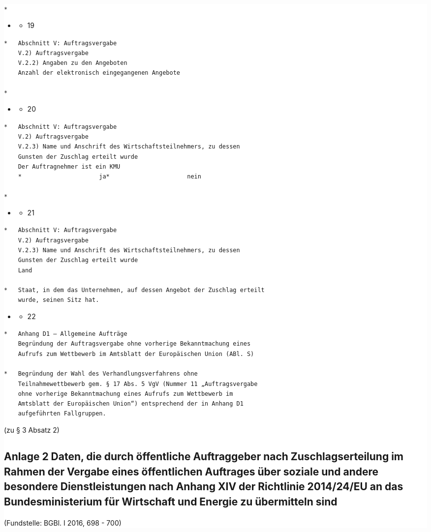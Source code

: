     *

*    *   19

    *   Abschnitt V: Auftragsvergabe
        V.2) Auftragsvergabe
        V.2.2) Angaben zu den Angeboten
        Anzahl der elektronisch eingegangenen Angebote

    *

*    *   20

    *   Abschnitt V: Auftragsvergabe
        V.2) Auftragsvergabe
        V.2.3) Name und Anschrift des Wirtschaftsteilnehmers, zu dessen
        Gunsten der Zuschlag erteilt wurde
        Der Auftragnehmer ist ein KMU
        *                      ja*                      nein

    *

*    *   21

    *   Abschnitt V: Auftragsvergabe
        V.2) Auftragsvergabe
        V.2.3) Name und Anschrift des Wirtschaftsteilnehmers, zu dessen
        Gunsten der Zuschlag erteilt wurde
        Land

    *   Staat, in dem das Unternehmen, auf dessen Angebot der Zuschlag erteilt
        wurde, seinen Sitz hat.


*    *   22

    *   Anhang D1 – Allgemeine Aufträge
        Begründung der Auftragsvergabe ohne vorherige Bekanntmachung eines
        Aufrufs zum Wettbewerb im Amtsblatt der Europäischen Union (ABl. S)

    *   Begründung der Wahl des Verhandlungsverfahrens ohne
        Teilnahmewettbewerb gem. § 17 Abs. 5 VgV (Nummer 11 „Auftragsvergabe
        ohne vorherige Bekanntmachung eines Aufrufs zum Wettbewerb im
        Amtsblatt der Europäischen Union“) entsprechend der in Anhang D1
        aufgeführten Fallgruppen.



(zu § 3 Absatz 2)

## Anlage 2 Daten, die durch öffentliche Auftraggeber nach Zuschlagserteilung im Rahmen der Vergabe eines öffentlichen Auftrages über soziale und andere besondere Dienstleistungen nach Anhang XIV der Richtlinie 2014/24/EU an das Bundesministerium für Wirtschaft und Energie zu übermitteln sind

(Fundstelle: BGBl. I 2016, 698 - 700)

